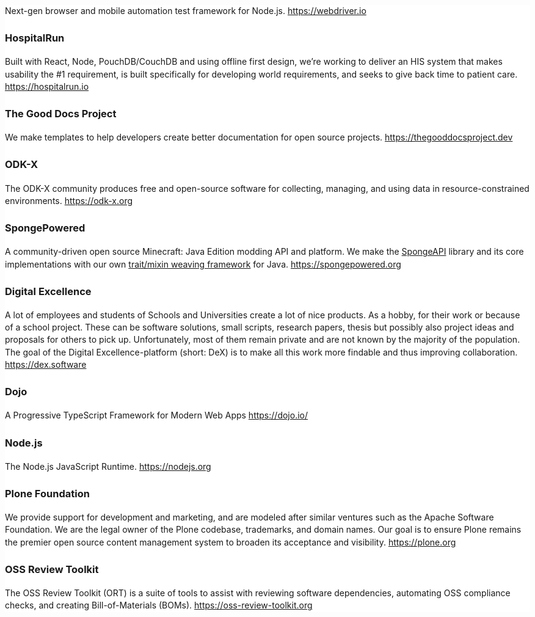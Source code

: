 Next-gen browser and mobile automation test framework for Node.js. https://webdriver.io

### HospitalRun

Built with React, Node, PouchDB/CouchDB and using offline first design, we’re working to deliver an HIS system that makes usability the \#1 requirement, is built specifically for developing world requirements, and seeks to give back time to patient care. https://hospitalrun.io

### The Good Docs Project

We make templates to help developers create better documentation for open source projects. https://thegooddocsproject.dev

### ODK-X

The ODK-X community produces free and open-source software for collecting, managing, and using data in resource-constrained environments. https://odk-x.org

### SpongePowered

A community-driven open source Minecraft: Java Edition modding API and platform. We make the [SpongeAPI](https://github.com/SpongePowered/SpongeAPI) library and its core implementations with our own [trait/mixin weaving framework](https://github.com/SpongePowered/Mixin) for Java. https://spongepowered.org

### Digital Excellence

A lot of employees and students of Schools and Universities create a lot of nice products. As a hobby, for their work or because of a school project. These can be software solutions, small scripts, research papers, thesis but possibly also project ideas and proposals for others to pick up. Unfortunately, most of them remain private and are not known by the majority of the population. The goal of the Digital Excellence-platform (short: DeX) is to make all this work more findable and thus improving collaboration.  
https://dex.software

### Dojo

A Progressive TypeScript Framework for Modern Web Apps https://dojo.io/

### Node.js

The Node.js JavaScript Runtime. https://nodejs.org

### Plone Foundation

We provide support for development and marketing, and are modeled after similar ventures such as the Apache Software Foundation. We are the legal owner of the Plone codebase, trademarks, and domain names. Our goal is to ensure Plone remains the premier open source content management system to broaden its acceptance and visibility. https://plone.org

### OSS Review Toolkit

The OSS Review Toolkit (ORT) is a suite of tools to assist with reviewing software dependencies, automating OSS compliance checks, and creating Bill-of-Materials (BOMs). https://oss-review-toolkit.org
